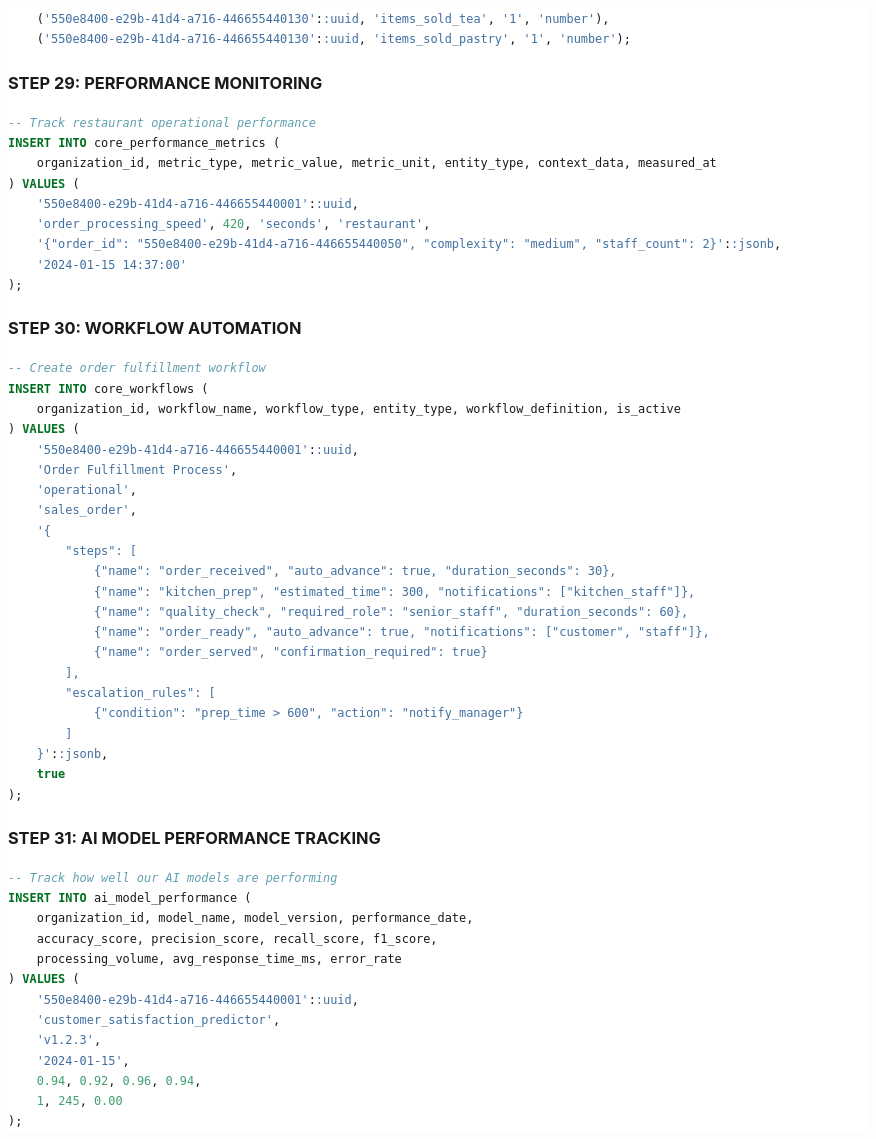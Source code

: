 ```sql
    ('550e8400-e29b-41d4-a716-446655440130'::uuid, 'items_sold_tea', '1', 'number'),
    ('550e8400-e29b-41d4-a716-446655440130'::uuid, 'items_sold_pastry', '1', 'number');
```

### **STEP 29: PERFORMANCE MONITORING**
```sql
-- Track restaurant operational performance
INSERT INTO core_performance_metrics (
    organization_id, metric_type, metric_value, metric_unit, entity_type, context_data, measured_at
) VALUES (
    '550e8400-e29b-41d4-a716-446655440001'::uuid,
    'order_processing_speed', 420, 'seconds', 'restaurant',
    '{"order_id": "550e8400-e29b-41d4-a716-446655440050", "complexity": "medium", "staff_count": 2}'::jsonb,
    '2024-01-15 14:37:00'
);
```

### **STEP 30: WORKFLOW AUTOMATION**
```sql
-- Create order fulfillment workflow
INSERT INTO core_workflows (
    organization_id, workflow_name, workflow_type, entity_type, workflow_definition, is_active
) VALUES (
    '550e8400-e29b-41d4-a716-446655440001'::uuid,
    'Order Fulfillment Process',
    'operational',
    'sales_order',
    '{
        "steps": [
            {"name": "order_received", "auto_advance": true, "duration_seconds": 30},
            {"name": "kitchen_prep", "estimated_time": 300, "notifications": ["kitchen_staff"]},
            {"name": "quality_check", "required_role": "senior_staff", "duration_seconds": 60},
            {"name": "order_ready", "auto_advance": true, "notifications": ["customer", "staff"]},
            {"name": "order_served", "confirmation_required": true}
        ],
        "escalation_rules": [
            {"condition": "prep_time > 600", "action": "notify_manager"}
        ]
    }'::jsonb,
    true
);
```

### **STEP 31: AI MODEL PERFORMANCE TRACKING**
```sql
-- Track how well our AI models are performing
INSERT INTO ai_model_performance (
    organization_id, model_name, model_version, performance_date,
    accuracy_score, precision_score, recall_score, f1_score,
    processing_volume, avg_response_time_ms, error_rate
) VALUES (
    '550e8400-e29b-41d4-a716-446655440001'::uuid,
    'customer_satisfaction_predictor',
    'v1.2.3',
    '2024-01-15',
    0.94, 0.92, 0.96, 0.94,
    1, 245, 0.00
);
```
